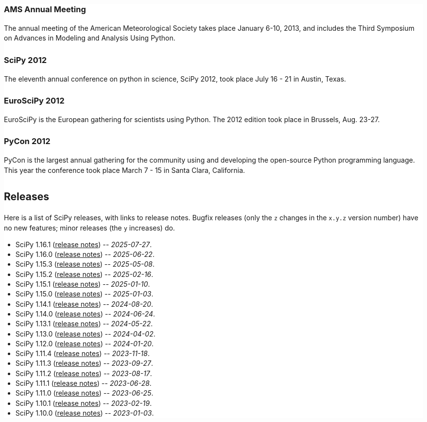### AMS Annual Meeting

The annual meeting of the American Meteorological Society takes
place January 6-10, 2013, and includes the Third Symposium on
Advances in Modeling and Analysis Using Python.

### SciPy 2012

The eleventh annual conference on python in science, SciPy 2012,
took place July 16 - 21 in Austin, Texas.

### EuroSciPy 2012

EuroSciPy is the European gathering for scientists using Python. The
2012 edition took place in Brussels, Aug. 23-27.

### PyCon 2012

PyCon is the largest annual gathering for the community using and
developing the open-source Python programming language. This year
the conference took place March 7 - 15 in Santa Clara, California.

## Releases

Here is a list of SciPy releases, with links to release notes. Bugfix
releases (only the `z` changes in the `x.y.z` version number) have no new
features; minor releases (the `y` increases) do.

- SciPy 1.16.1 ([release notes](https://github.com/scipy/scipy/releases/tag/v1.16.1)) -- _2025-07-27_.
- SciPy 1.16.0 ([release notes](https://github.com/scipy/scipy/releases/tag/v1.16.0)) -- _2025-06-22_.
- SciPy 1.15.3 ([release notes](https://github.com/scipy/scipy/releases/tag/v1.15.3)) -- _2025-05-08_.
- SciPy 1.15.2 ([release notes](https://github.com/scipy/scipy/releases/tag/v1.15.2)) -- _2025-02-16_.
- SciPy 1.15.1 ([release notes](https://github.com/scipy/scipy/releases/tag/v1.15.1)) -- _2025-01-10_.
- SciPy 1.15.0 ([release notes](https://github.com/scipy/scipy/releases/tag/v1.15.0)) -- _2025-01-03_.
- SciPy 1.14.1 ([release notes](https://github.com/scipy/scipy/releases/tag/v1.14.1)) -- _2024-08-20_.
- SciPy 1.14.0 ([release notes](https://github.com/scipy/scipy/releases/tag/v1.14.0)) -- _2024-06-24_.
- SciPy 1.13.1 ([release notes](https://github.com/scipy/scipy/releases/tag/v1.13.1)) -- _2024-05-22_.
- SciPy 1.13.0 ([release notes](https://github.com/scipy/scipy/releases/tag/v1.13.0)) -- _2024-04-02_.
- SciPy 1.12.0 ([release notes](https://github.com/scipy/scipy/releases/tag/v1.12.0)) -- _2024-01-20_.
- SciPy 1.11.4 ([release notes](https://github.com/scipy/scipy/releases/tag/v1.11.4)) -- _2023-11-18_.
- SciPy 1.11.3 ([release notes](https://github.com/scipy/scipy/releases/tag/v1.11.3)) -- _2023-09-27_.
- SciPy 1.11.2 ([release notes](https://github.com/scipy/scipy/releases/tag/v1.11.2)) -- _2023-08-17_.
- SciPy 1.11.1 ([release notes](https://github.com/scipy/scipy/releases/tag/v1.11.1)) -- _2023-06-28_.
- SciPy 1.11.0 ([release notes](https://github.com/scipy/scipy/releases/tag/v1.11.0)) -- _2023-06-25_.
- SciPy 1.10.1 ([release notes](https://github.com/scipy/scipy/releases/tag/v1.10.1)) -- _2023-02-19_.
- SciPy 1.10.0 ([release notes](https://github.com/scipy/scipy/releases/tag/v1.10.0)) -- _2023-01-03_.